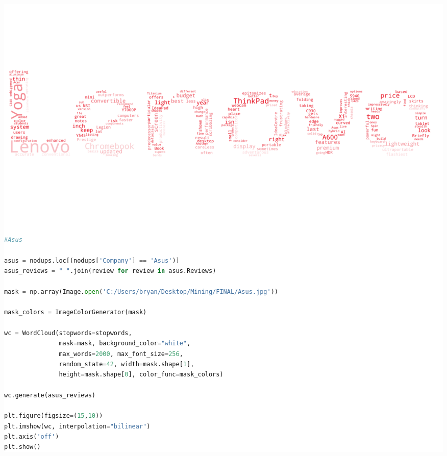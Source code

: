 
    
![png](output_33_0.png)
    



```python
#Asus

asus = nodups.loc[(nodups['Company'] == 'Asus')]
asus_reviews = " ".join(review for review in asus.Reviews)

mask = np.array(Image.open('C:/Users/bryan/Desktop/Mining/FINAL/Asus.jpg'))

mask_colors = ImageColorGenerator(mask)

wc = WordCloud(stopwords=stopwords,
               mask=mask, background_color="white",
               max_words=2000, max_font_size=256,
               random_state=42, width=mask.shape[1],
               height=mask.shape[0], color_func=mask_colors)

wc.generate(asus_reviews)

plt.figure(figsize=(15,10))
plt.imshow(wc, interpolation="bilinear")
plt.axis('off')
plt.show()
```


    